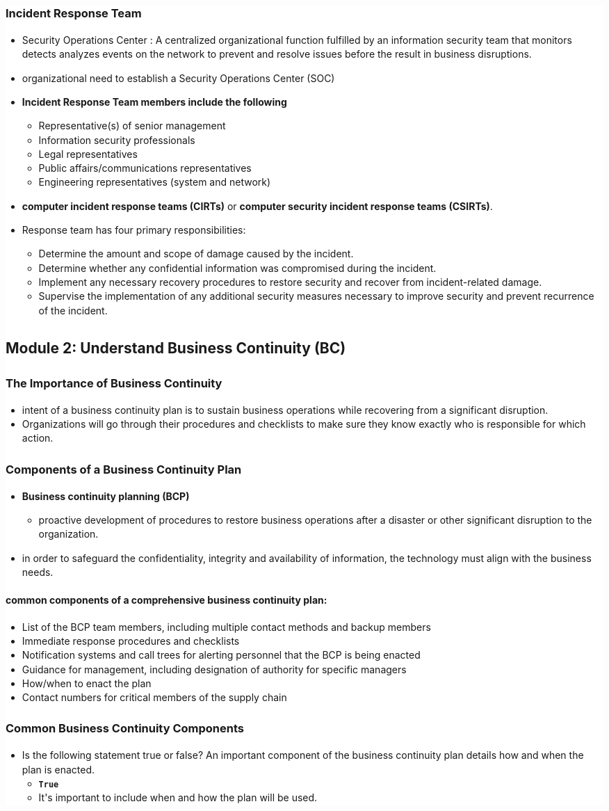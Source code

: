 ### Incident Response Team
+ Security Operations Center : A centralized organizational function fulfilled by an information security team that monitors detects analyzes events on the network to prevent and resolve issues before the result in business disruptions.
+ organizational need to establish a Security Operations Center (SOC)
+ **Incident Response Team members include the following**
  + Representative(s) of senior management
  + Information security professionals
  + Legal representatives
  + Public affairs/communications representatives
  + Engineering representatives (system and network)

+ **computer incident response teams (CIRTs)** or **computer security incident response teams (CSIRTs)**. 
+ Response team has four primary responsibilities:
  + Determine the amount and scope of damage caused by the incident.
  + Determine whether any confidential information was compromised during the incident.
  + Implement any necessary recovery procedures to restore security and recover from incident-related damage.
  + Supervise the implementation of any additional security measures necessary to improve security and prevent recurrence of the incident.

## Module 2: Understand Business Continuity (BC)
### The Importance of Business Continuity
+ intent of a business continuity plan is to sustain business operations while recovering from a significant disruption.
+ Organizations will go through their procedures and checklists to make sure they know exactly who is responsible for which action.

### Components of a Business Continuity Plan
+ **Business continuity planning (BCP)**
  + proactive development of procedures to restore business operations after a disaster or other significant disruption to the organization.

+ in order to safeguard the confidentiality, integrity and availability of information, the technology must align with the business needs.

#### common components of a comprehensive business continuity plan:
+ List of the BCP team members, including multiple contact methods and backup members
+ Immediate response procedures and checklists
+ Notification systems and call trees for alerting personnel that the BCP is being enacted
+ Guidance for management, including designation of authority for specific managers
+ How/when to enact the plan
+ Contact numbers for critical members of the supply chain

### Common Business Continuity Components
+ Is the following statement true or false? An important component of the business continuity plan details how and when the plan is enacted.
  + **`True`**
  + It's important to include when and how the plan will be used.
